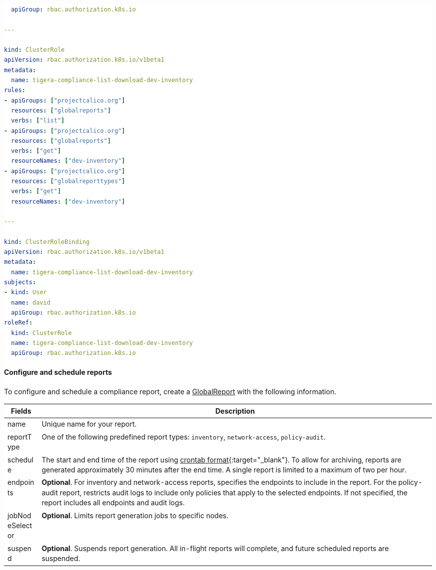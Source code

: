 ```yaml
  apiGroup: rbac.authorization.k8s.io

---

kind: ClusterRole
apiVersion: rbac.authorization.k8s.io/v1beta1
metadata:
  name: tigera-compliance-list-download-dev-inventory
rules:
- apiGroups: ["projectcalico.org"]
  resources: ["globalreports"]
  verbs: ["list"]
- apiGroups: ["projectcalico.org"]
  resources: ["globalreports"]
  verbs: ["get"]
  resourceNames: ["dev-inventory"]
- apiGroups: ["projectcalico.org"]
  resources: ["globalreporttypes"]
  verbs: ["get"]
  resourceNames: ["dev-inventory"]

---

kind: ClusterRoleBinding
apiVersion: rbac.authorization.k8s.io/v1beta1
metadata:
  name: tigera-compliance-list-download-dev-inventory
subjects:
- kind: User
  name: david
  apiGroup: rbac.authorization.k8s.io
roleRef:
  kind: ClusterRole
  name: tigera-compliance-list-download-dev-inventory
  apiGroup: rbac.authorization.k8s.io
```

#### Configure and schedule reports

To configure and schedule a compliance report, create a [GlobalReport]({{site.baseurl}}/reference/resources/globalreport) with the following information.

| **Fields**      | **Description**                                              |
| --------------- | ------------------------------------------------------------ |
| name            | Unique name for your report.                                 |
| reportType      | One of the following predefined report types: `inventory`, `network-access`, `policy-audit`. |
| schedule        | The start and end time of the report using [crontab format](https://en.wikipedia.org/wiki/Cron){:target="_blank"}.  To allow for archiving, reports are generated approximately 30 minutes after the end time. A single report is limited to a maximum of two per hour. |
| endpoints       | **Optional**. For inventory and network-access reports, specifies the endpoints to include in the report.  For the policy-audit report, restricts audit logs to include only policies that apply to the selected endpoints. If not specified, the report includes all endpoints and audit logs.   |
| jobNodeSelector | **Optional**. Limits report generation jobs to specific nodes. |
| suspend         | **Optional**. Suspends report generation. All in-flight reports will complete, and future scheduled reports are suspended. |


[parse-duration]: https://golang.org/pkg/time/#ParseDuration